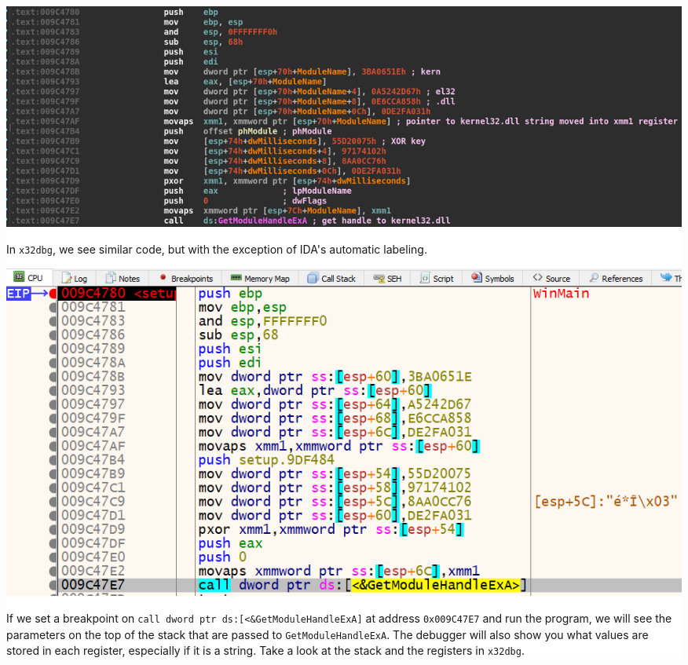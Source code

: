![image](https://github.com/x0rb3l/robelcampbell/blob/master/assets/images/Pasted%20image%2020211106152143.png?raw=true)

In `x32dbg`, we see similar code, but with the exception of IDA's automatic labeling.

![image](https://github.com/x0rb3l/robelcampbell/blob/master/assets/images/Pasted%20image%2020211106152532.png?raw=true)

If we set a breakpoint on `call dword ptr ds:[<&GetModuleHandleExA]` at address `0x009C47E7` and run the program, we will see the parameters on the top of the stack that are passed to `GetModuleHandleExA`. The debugger will also show you what values are stored in each register, especially if it is a string. Take a look at the stack and the registers in `x32dbg`.
